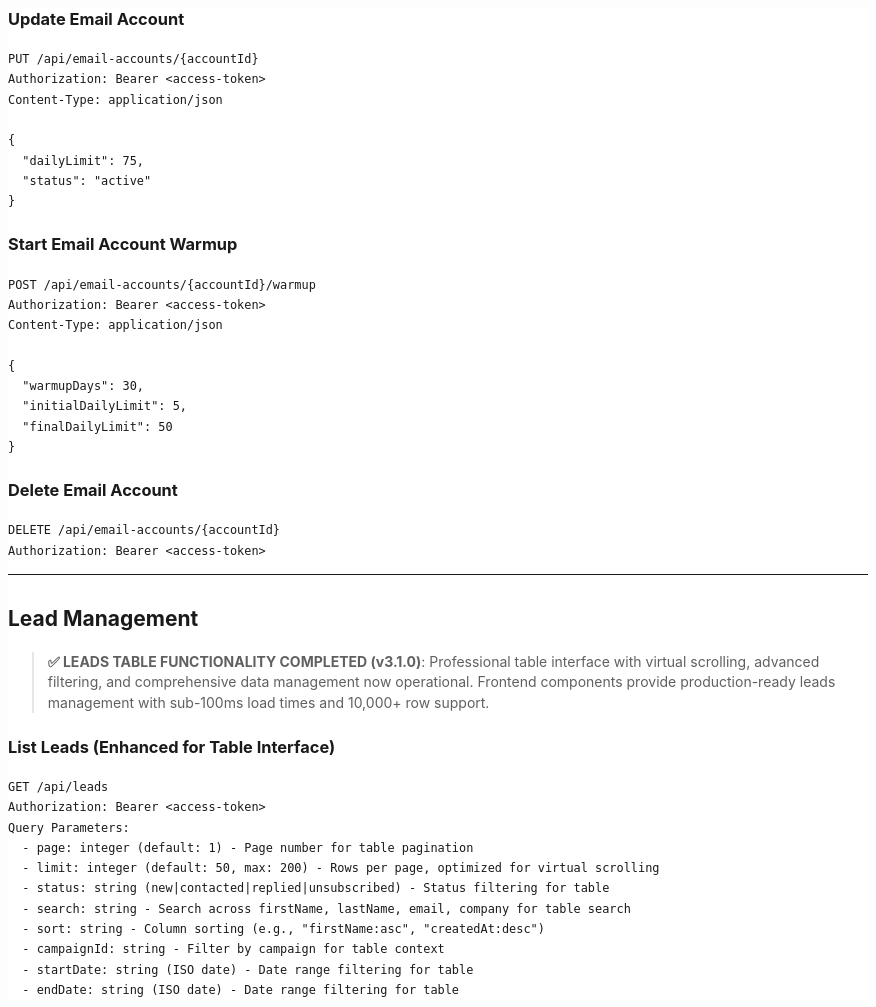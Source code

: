 ### Update Email Account
```http
PUT /api/email-accounts/{accountId}
Authorization: Bearer <access-token>
Content-Type: application/json

{
  "dailyLimit": 75,
  "status": "active"
}
```

### Start Email Account Warmup
```http
POST /api/email-accounts/{accountId}/warmup
Authorization: Bearer <access-token>
Content-Type: application/json

{
  "warmupDays": 30,
  "initialDailyLimit": 5,
  "finalDailyLimit": 50
}
```

### Delete Email Account
```http
DELETE /api/email-accounts/{accountId}
Authorization: Bearer <access-token>
```

---

## Lead Management

> **✅ LEADS TABLE FUNCTIONALITY COMPLETED (v3.1.0)**: Professional table interface with virtual scrolling, advanced filtering, and comprehensive data management now operational. Frontend components provide production-ready leads management with sub-100ms load times and 10,000+ row support.

### List Leads (Enhanced for Table Interface)
```http
GET /api/leads
Authorization: Bearer <access-token>
Query Parameters:
  - page: integer (default: 1) - Page number for table pagination
  - limit: integer (default: 50, max: 200) - Rows per page, optimized for virtual scrolling
  - status: string (new|contacted|replied|unsubscribed) - Status filtering for table
  - search: string - Search across firstName, lastName, email, company for table search
  - sort: string - Column sorting (e.g., "firstName:asc", "createdAt:desc")
  - campaignId: string - Filter by campaign for table context
  - startDate: string (ISO date) - Date range filtering for table
  - endDate: string (ISO date) - Date range filtering for table
```

